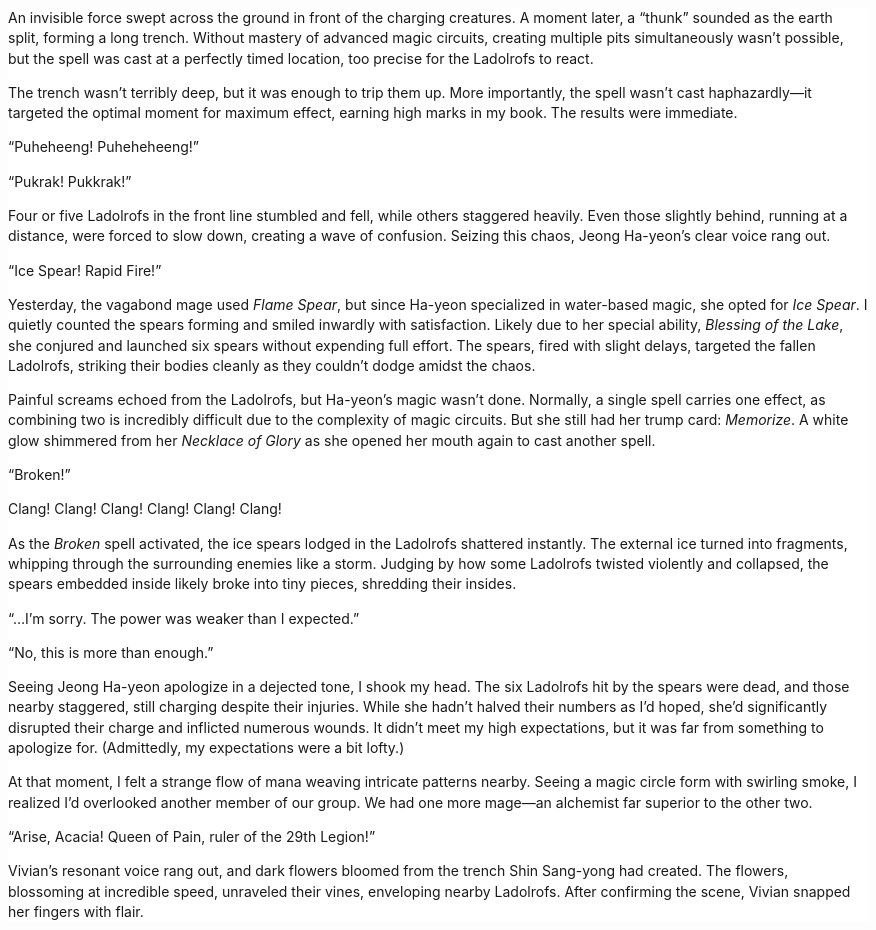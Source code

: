 An invisible force swept across the ground in front of the charging creatures. A moment later, a “thunk” sounded as the earth split, forming a long trench. Without mastery of advanced magic circuits, creating multiple pits simultaneously wasn’t possible, but the spell was cast at a perfectly timed location, too precise for the Ladolrofs to react.

The trench wasn’t terribly deep, but it was enough to trip them up. More importantly, the spell wasn’t cast haphazardly—it targeted the optimal moment for maximum effect, earning high marks in my book. The results were immediate.

“Puheheeng! Puheheheeng!”

“Pukrak! Pukkrak!”

Four or five Ladolrofs in the front line stumbled and fell, while others staggered heavily. Even those slightly behind, running at a distance, were forced to slow down, creating a wave of confusion. Seizing this chaos, Jeong Ha-yeon’s clear voice rang out.

“Ice Spear! Rapid Fire!”

Yesterday, the vagabond mage used *Flame Spear*, but since Ha-yeon specialized in water-based magic, she opted for *Ice Spear*. I quietly counted the spears forming and smiled inwardly with satisfaction. Likely due to her special ability, *Blessing of the Lake*, she conjured and launched six spears without expending full effort. The spears, fired with slight delays, targeted the fallen Ladolrofs, striking their bodies cleanly as they couldn’t dodge amidst the chaos.

Painful screams echoed from the Ladolrofs, but Ha-yeon’s magic wasn’t done. Normally, a single spell carries one effect, as combining two is incredibly difficult due to the complexity of magic circuits. But she still had her trump card: *Memorize*. A white glow shimmered from her *Necklace of Glory* as she opened her mouth again to cast another spell.

“Broken!”

Clang! Clang! Clang! Clang! Clang! Clang!

As the *Broken* spell activated, the ice spears lodged in the Ladolrofs shattered instantly. The external ice turned into fragments, whipping through the surrounding enemies like a storm. Judging by how some Ladolrofs twisted violently and collapsed, the spears embedded inside likely broke into tiny pieces, shredding their insides.

“…I’m sorry. The power was weaker than I expected.”

“No, this is more than enough.”

Seeing Jeong Ha-yeon apologize in a dejected tone, I shook my head. The six Ladolrofs hit by the spears were dead, and those nearby staggered, still charging despite their injuries. While she hadn’t halved their numbers as I’d hoped, she’d significantly disrupted their charge and inflicted numerous wounds. It didn’t meet my high expectations, but it was far from something to apologize for. (Admittedly, my expectations were a bit lofty.)

At that moment, I felt a strange flow of mana weaving intricate patterns nearby. Seeing a magic circle form with swirling smoke, I realized I’d overlooked another member of our group. We had one more mage—an alchemist far superior to the other two.

“Arise, Acacia! Queen of Pain, ruler of the 29th Legion!”

Vivian’s resonant voice rang out, and dark flowers bloomed from the trench Shin Sang-yong had created. The flowers, blossoming at incredible speed, unraveled their vines, enveloping nearby Ladolrofs. After confirming the scene, Vivian snapped her fingers with flair.
